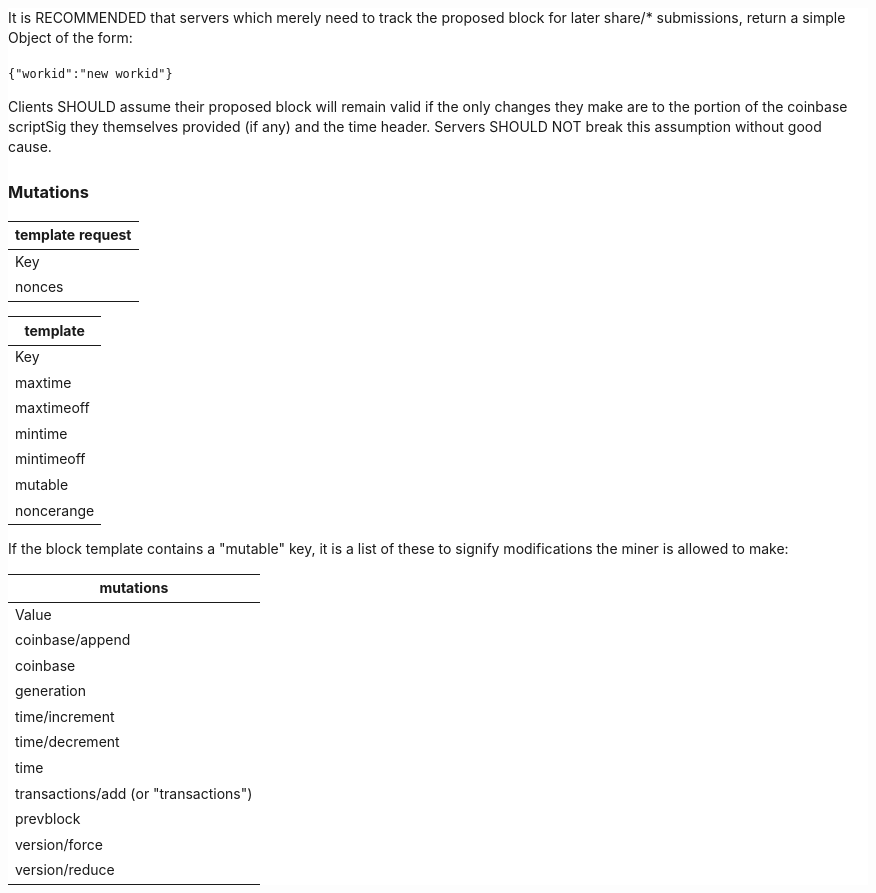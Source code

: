 It is RECOMMENDED that servers which merely need to track the proposed
block for later share/\* submissions, return a simple Object of the
form:

`{"workid":"new workid"}`

Clients SHOULD assume their proposed block will remain valid if the only
changes they make are to the portion of the coinbase scriptSig they
themselves provided (if any) and the time header. Servers SHOULD NOT
break this assumption without good cause.

### Mutations

| template request |
|------------------|
| Key              |
| nonces           |

| template   |
|------------|
| Key        |
| maxtime    |
| maxtimeoff |
| mintime    |
| mintimeoff |
| mutable    |
| noncerange |

If the block template contains a \"mutable\" key, it is a list of these
to signify modifications the miner is allowed to make:

| mutations                              |
|----------------------------------------|
| Value                                  |
| coinbase/append                        |
| coinbase                               |
| generation                             |
| time/increment                         |
| time/decrement                         |
| time                                   |
| transactions/add (or \"transactions\") |
| prevblock                              |
| version/force                          |
| version/reduce                         |
